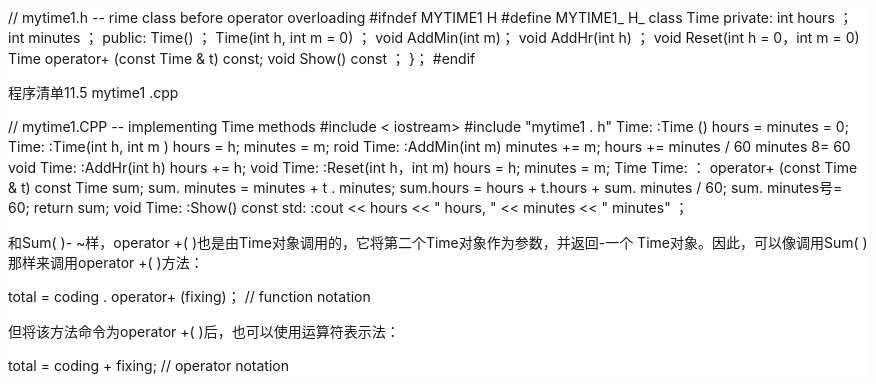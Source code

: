 // mytime1.h -- rime class before operator overloading
#ifndef MYTIME1 H
#define MYTIME1_ H_
class Time
private:
int hours ；
int minutes ；
public:
Time() ；
Time(int h, int m = 0) ；
void AddMin(int m)；
void AddHr(int h) ；
void Reset(int h = 0，int m = 0)
Time operator+ (const Time & t) const;
void Show() const ；
}；
#endif

程序清单11.5 mytime1 .cpp

// mytime1.CPP -- implementing Time methods
#include < iostream>
#include "mytime1 . h"
Time: :Time ()
hours = minutes = 0;
Time: :Time(int h, int m )
hours = h;
minutes = m;
roid Time: :AddMin(int m)
minutes += m;
hours += minutes / 60
minutes 8= 60
void Time: :AddHr(int h)
hours += h;
void Time: :Reset(int h，int m)
hours = h;
minutes = m;
Time Time: ： operator+ (const Time & t) const
Time sum;
sum. minutes = minutes + t . minutes;
sum.hours = hours + t.hours + sum. minutes / 60;
sum. minutes号= 60;
return sum;
void Time: :Show() const
std: :cout << hours << " hours, " << minutes << " minutes" ；

和Sum( )- ~样，operator +( )也是由Time对象调用的，它将第二个Time对象作为参数，并返回-一个
Time对象。因此，可以像调用Sum( )那样来调用operator +( )方法：

total = coding . operator+ (fixing)； // function notation

但将该方法命令为operator +( )后，也可以使用运算符表示法：

total = coding + fixing;
// operator notation
